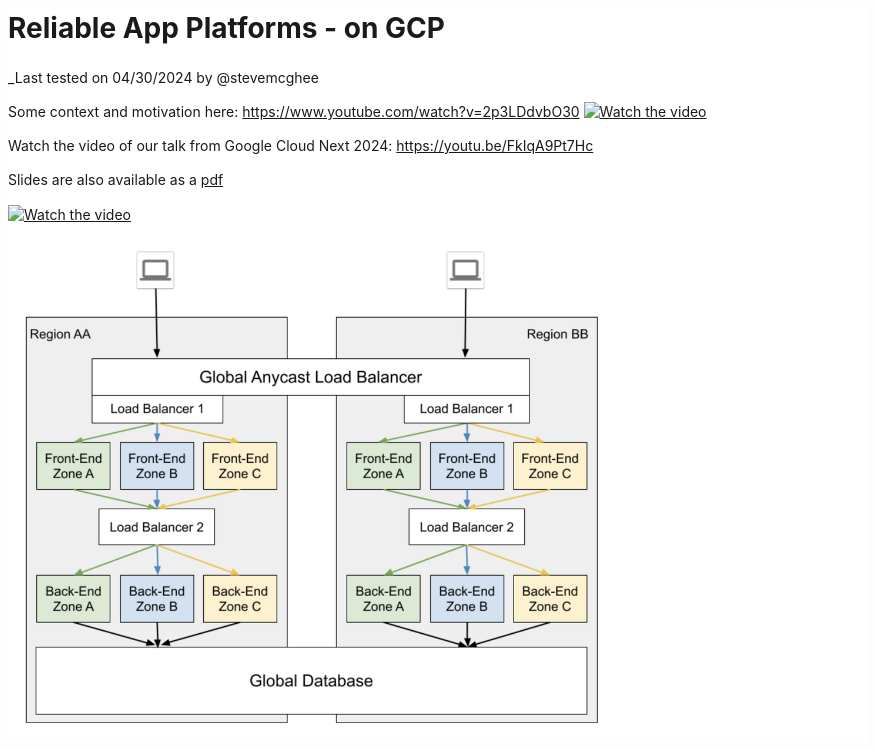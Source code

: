 # Reliable App Platforms - on GCP

_Last tested on 04/30/2024 by @stevemcghee

Some context and motivation here: https://www.youtube.com/watch?v=2p3LDdvbO30
[![Watch the video](https://img.youtube.com/vi/2p3LDdvbO30/sd2.jpg)](https://youtu.be/2p3LDdvbO30)


Watch the video of our talk from Google Cloud Next 2024: https://youtu.be/FkIqA9Pt7Hc

Slides are also available as a [pdf](docs/DEV227-Next24.pdf)

[![Watch the video](https://img.youtube.com/vi/FkIqA9Pt7Hc/sd3.jpg)](https://youtu.be/FkIqA9Pt7Hc)



<img src="./img/arch52.png" width=70% height=70%>
